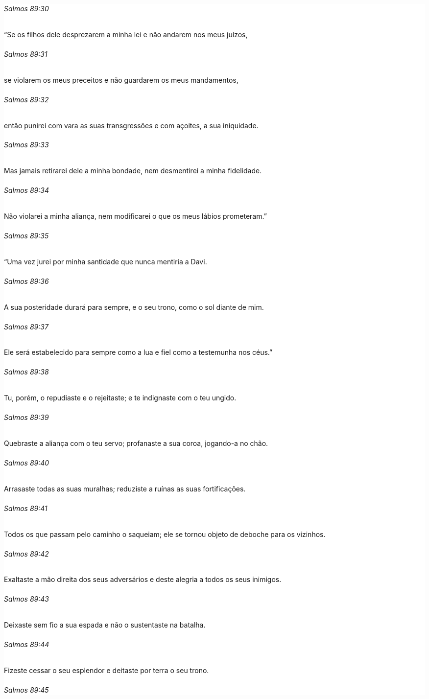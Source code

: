###### Salmos 89:30

“Se os filhos dele desprezarem a minha lei e não andarem nos meus juízos,

###### Salmos 89:31

se violarem os meus preceitos e não guardarem os meus mandamentos,

###### Salmos 89:32

então punirei com vara as suas transgressões e com açoites, a sua iniquidade.

###### Salmos 89:33

Mas jamais retirarei dele a minha bondade, nem desmentirei a minha fidelidade.

###### Salmos 89:34

Não violarei a minha aliança, nem modificarei o que os meus lábios prometeram.”

###### Salmos 89:35

“Uma vez jurei por minha santidade que nunca mentiria a Davi.

###### Salmos 89:36

A sua posteridade durará para sempre, e o seu trono, como o sol diante de mim.

###### Salmos 89:37

Ele será estabelecido para sempre como a lua e fiel como a testemunha nos céus.”

###### Salmos 89:38

Tu, porém, o repudiaste e o rejeitaste; e te indignaste com o teu ungido.

###### Salmos 89:39

Quebraste a aliança com o teu servo; profanaste a sua coroa, jogando-a no chão.

###### Salmos 89:40

Arrasaste todas as suas muralhas; reduziste a ruínas as suas fortificações.

###### Salmos 89:41

Todos os que passam pelo caminho o saqueiam; ele se tornou objeto de deboche para os vizinhos.

###### Salmos 89:42

Exaltaste a mão direita dos seus adversários e deste alegria a todos os seus inimigos.

###### Salmos 89:43

Deixaste sem fio a sua espada e não o sustentaste na batalha.

###### Salmos 89:44

Fizeste cessar o seu esplendor e deitaste por terra o seu trono.

###### Salmos 89:45
